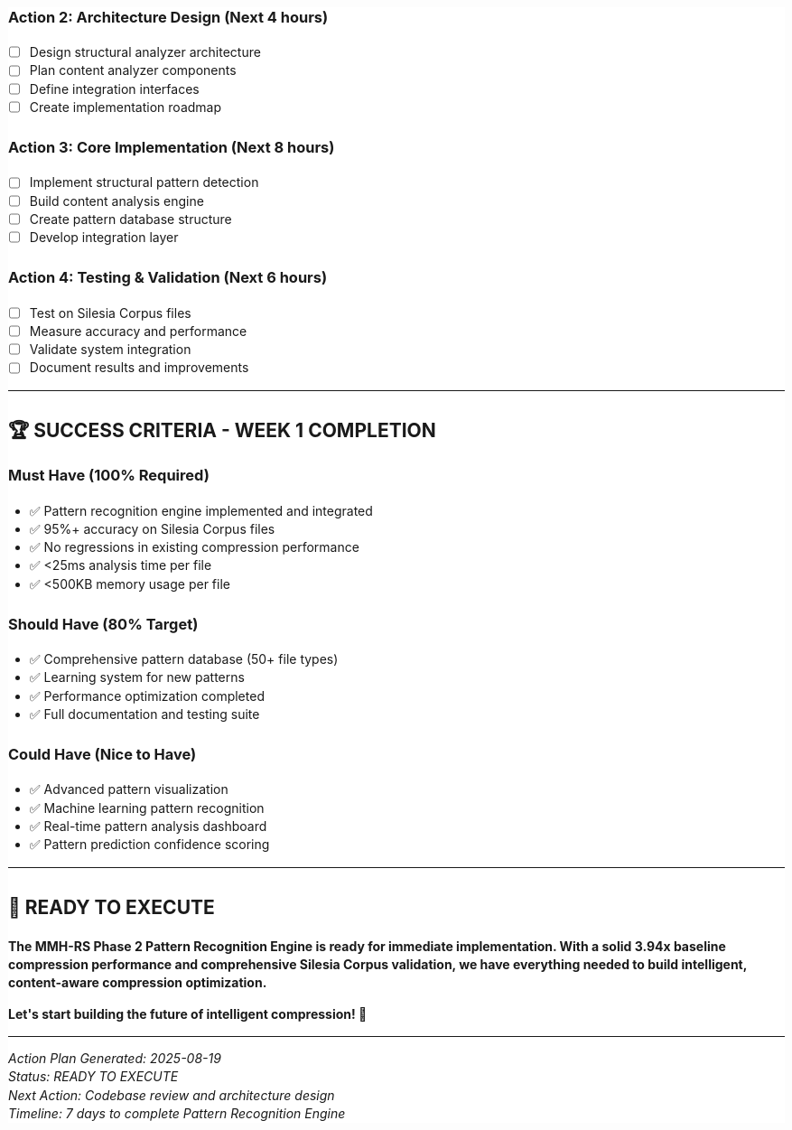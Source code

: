 ### **Action 2: Architecture Design (Next 4 hours)**
- [ ] Design structural analyzer architecture
- [ ] Plan content analyzer components
- [ ] Define integration interfaces
- [ ] Create implementation roadmap

### **Action 3: Core Implementation (Next 8 hours)**
- [ ] Implement structural pattern detection
- [ ] Build content analysis engine
- [ ] Create pattern database structure
- [ ] Develop integration layer

### **Action 4: Testing & Validation (Next 6 hours)**
- [ ] Test on Silesia Corpus files
- [ ] Measure accuracy and performance
- [ ] Validate system integration
- [ ] Document results and improvements

---

## 🏆 **SUCCESS CRITERIA - WEEK 1 COMPLETION**

### **Must Have (100% Required)**
- ✅ Pattern recognition engine implemented and integrated
- ✅ 95%+ accuracy on Silesia Corpus files
- ✅ No regressions in existing compression performance
- ✅ <25ms analysis time per file
- ✅ <500KB memory usage per file

### **Should Have (80% Target)**
- ✅ Comprehensive pattern database (50+ file types)
- ✅ Learning system for new patterns
- ✅ Performance optimization completed
- ✅ Full documentation and testing suite

### **Could Have (Nice to Have)**
- ✅ Advanced pattern visualization
- ✅ Machine learning pattern recognition
- ✅ Real-time pattern analysis dashboard
- ✅ Pattern prediction confidence scoring

---

## 🚀 **READY TO EXECUTE**

**The MMH-RS Phase 2 Pattern Recognition Engine is ready for immediate implementation. With a solid 3.94x baseline compression performance and comprehensive Silesia Corpus validation, we have everything needed to build intelligent, content-aware compression optimization.**

**Let's start building the future of intelligent compression! 🎯**

---

*Action Plan Generated: 2025-08-19*  
*Status: READY TO EXECUTE*  
*Next Action: Codebase review and architecture design*  
*Timeline: 7 days to complete Pattern Recognition Engine*
